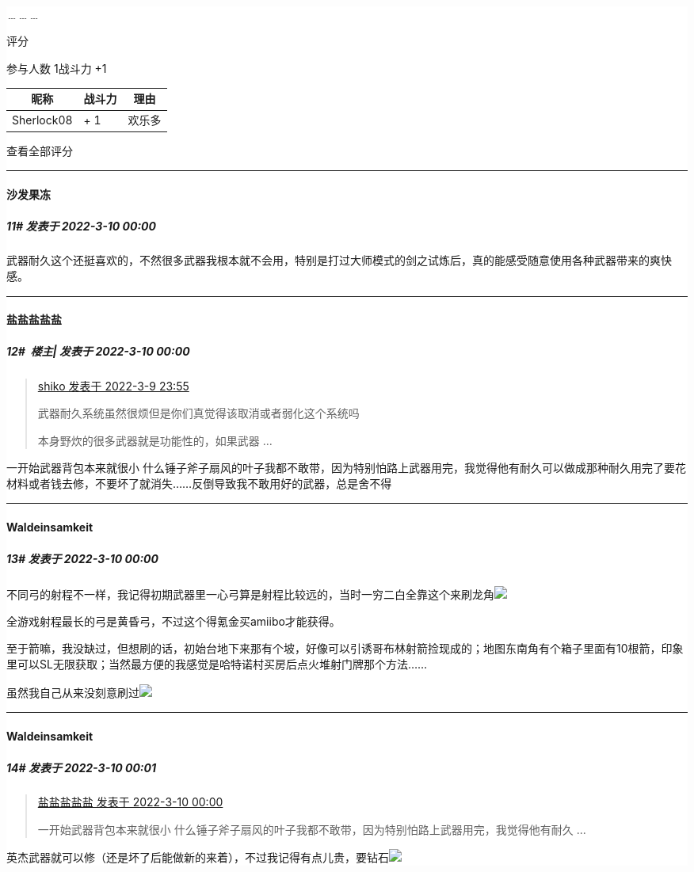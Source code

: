 ﹍﹍﹍

评分

 参与人数 1战斗力 +1

|昵称|战斗力|理由|
|----|---|---|
| Sherlock08| + 1|欢乐多|

查看全部评分

*****

####  沙发果冻  
##### 11#       发表于 2022-3-10 00:00

武器耐久这个还挺喜欢的，不然很多武器我根本就不会用，特别是打过大师模式的剑之试炼后，真的能感受随意使用各种武器带来的爽快感。

*****

####  盐盐盐盐盐  
##### 12#         楼主| 发表于 2022-3-10 00:00

<blockquote><a href="httphttps://bbs.saraba1st.com/2b/forum.php?mod=redirect&amp;goto=findpost&amp;pid=54984775&amp;ptid=2056941" target="_blank">shiko 发表于 2022-3-9 23:55</a>

武器耐久系统虽然很烦但是你们真觉得该取消或者弱化这个系统吗

本身野炊的很多武器就是功能性的，如果武器 ...</blockquote>
一开始武器背包本来就很小 什么锤子斧子扇风的叶子我都不敢带，因为特别怕路上武器用完，我觉得他有耐久可以做成那种耐久用完了要花材料或者钱去修，不要坏了就消失……反倒导致我不敢用好的武器，总是舍不得

*****

####  Waldeinsamkeit  
##### 13#       发表于 2022-3-10 00:00

不同弓的射程不一样，我记得初期武器里一心弓算是射程比较远的，当时一穷二白全靠这个来刷龙角<img src="https://static.saraba1st.com/image/smiley/face2017/057.png" referrerpolicy="no-referrer">

全游戏射程最长的弓是黄昏弓，不过这个得氪金买amiibo才能获得。

至于箭嘛，我没缺过，但想刷的话，初始台地下来那有个坡，好像可以引诱哥布林射箭捡现成的；地图东南角有个箱子里面有10根箭，印象里可以SL无限获取；当然最方便的我感觉是哈特诺村买房后点火堆射门牌那个方法……

虽然我自己从来没刻意刷过<img src="https://static.saraba1st.com/image/smiley/face2017/068.png" referrerpolicy="no-referrer">

*****

####  Waldeinsamkeit  
##### 14#       发表于 2022-3-10 00:01

<blockquote><a href="httphttps://bbs.saraba1st.com/2b/forum.php?mod=redirect&amp;goto=findpost&amp;pid=54984845&amp;ptid=2056941" target="_blank">盐盐盐盐盐 发表于 2022-3-10 00:00</a>

一开始武器背包本来就很小 什么锤子斧子扇风的叶子我都不敢带，因为特别怕路上武器用完，我觉得他有耐久 ...</blockquote>
英杰武器就可以修（还是坏了后能做新的来着），不过我记得有点儿贵，要钻石<img src="https://static.saraba1st.com/image/smiley/face2017/067.png" referrerpolicy="no-referrer">
